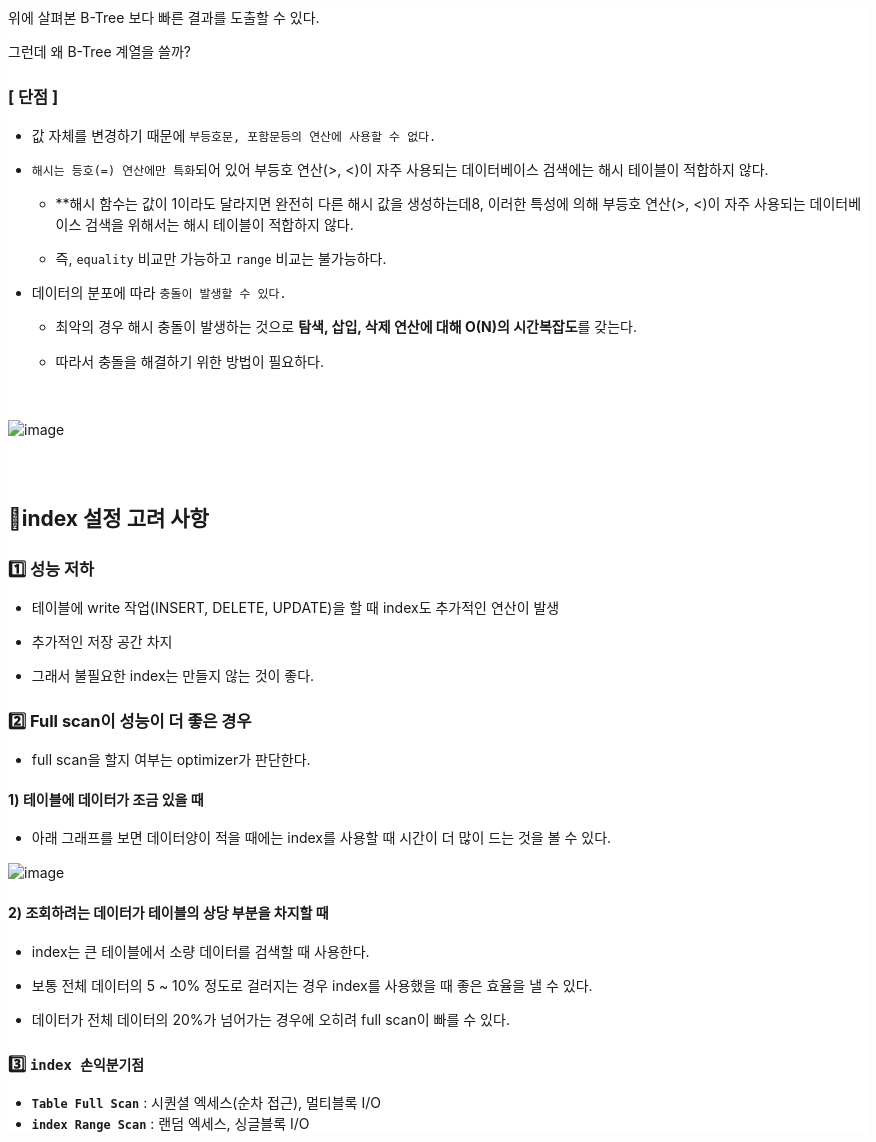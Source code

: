 위에 살펴본 B-Tree 보다 빠른 결과를 도출할 수 있다. 

그런데 왜 B-Tree 계열을 쓸까?

### [ 단점 ]

- 값 자체를 변경하기 때문에 `부등호문, 포함문등의 연산에 사용할 수 없다.`

- `해시는 등호(=) 연산에만 특화`되어 있어 부등호 연산(>, <)이 자주 사용되는 데이터베이스 검색에는 해시 테이블이 적합하지 않다.
    - **해시 함수는 값이 1이라도 달라지면 완전히 다른 해시 값을 생성하는데8, 이러한 특성에 의해 부등호 연산(>, <)이 자주 사용되는 데이터베이스 검색을 위해서는 해시 테이블이 적합하지 않다.
    
    - 즉, `equality` 비교만 가능하고 `range` 비교는 불가능하다.

- 데이터의 분포에 따라 `충돌이 발생할 수 있다.` 
  - 최악의 경우 해시 충돌이 발생하는 것으로 **탐색, 삽입, 삭제 연산에 대해 O(N)의 시간복잡도**를 갖는다.

  - 따라서 충돌을 해결하기 위한 방법이 필요하다.

<br>

![image](https://github.com/devSquad-study/2023-CS-Study/raw/main/DB/img/hash_table.png)

<br>

## 🙋index 설정 고려 사항
### 1️⃣ 성능 저하

- 테이블에 write 작업(INSERT, DELETE, UPDATE)을 할 때 index도 추가적인 연산이 발생

- 추가적인 저장 공간 차지

- 그래서 불필요한 index는 만들지 않는 것이 좋다.

### 2️⃣ Full scan이 성능이 더 좋은 경우

- full scan을 할지 여부는 optimizer가 판단한다.


#### 1) 테이블에 데이터가 조금 있을 때

- 아래 그래프를 보면 데이터양이 적을 때에는 index를 사용할 때 시간이 더 많이 드는 것을 볼 수 있다. 

![image](https://github.com/devSquad-study/2023-CS-Study/raw/main/DB/img/full_scan.png)

#### 2) 조회하려는 데이터가 테이블의 상당 부분을 차지할 때

- index는 큰 테이블에서 소량 데이터를 검색할 때 사용한다. 
  
- 보통 전체 데이터의 5 ~ 10% 정도로 걸러지는 경우 index를 사용했을 때 좋은 효율을 낼 수 있다.

- 데이터가 전체 데이터의 20%가 넘어가는 경우에 오히려 full scan이 빠를 수 있다.

### 3️⃣ **`index 손익분기점`**
- **`Table Full Scan`** : 시퀀셜 엑세스(순차 접근), 멀티블록 I/O
- **`index Range Scan`** : 랜덤 엑세스, 싱글블록 I/O
